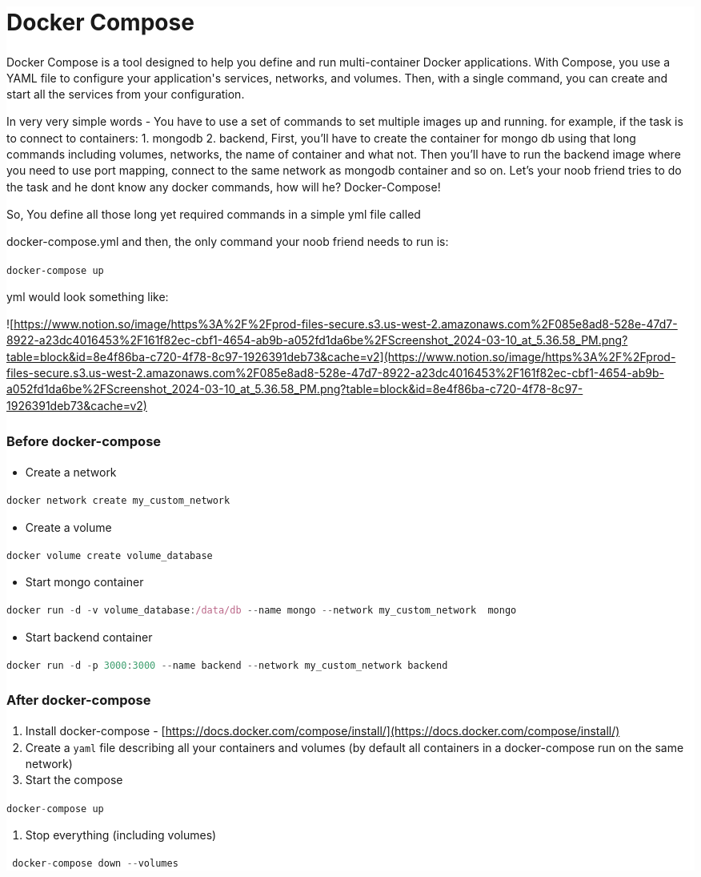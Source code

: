 # Docker Compose

Docker Compose is a tool designed to help you define and run multi-container Docker applications. With Compose, you use a YAML file to configure your application's services, networks, and volumes. Then, with a single command, you can create and start all the services from your configuration.

In very very simple words - You have to use a set of commands to set multiple images up and running. for example, if the task is to connect to containers: 1. mongodb  2. backend,
First, you’ll have to create the container for mongo db using that long commands including volumes, networks, the name of container and what not.
Then you’ll have to run the backend image where you need to use port mapping, connect to the same network as mongodb container and so on.
Let’s your noob friend tries to do the task and he dont know any docker commands, how will he?
Docker-Compose!

So, You define all those long yet required commands in a simple yml file called 

docker-compose.yml 
and then, the only command your noob friend needs to run is:

```solidity
docker-compose up
```

yml would look something like:

![https://www.notion.so/image/https%3A%2F%2Fprod-files-secure.s3.us-west-2.amazonaws.com%2F085e8ad8-528e-47d7-8922-a23dc4016453%2F161f82ec-cbf1-4654-ab9b-a052fd1da6be%2FScreenshot_2024-03-10_at_5.36.58_PM.png?table=block&id=8e4f86ba-c720-4f78-8c97-1926391deb73&cache=v2](https://www.notion.so/image/https%3A%2F%2Fprod-files-secure.s3.us-west-2.amazonaws.com%2F085e8ad8-528e-47d7-8922-a23dc4016453%2F161f82ec-cbf1-4654-ab9b-a052fd1da6be%2FScreenshot_2024-03-10_at_5.36.58_PM.png?table=block&id=8e4f86ba-c720-4f78-8c97-1926391deb73&cache=v2)

### **Before docker-compose**

- Create a network

```jsx
docker network create my_custom_network
```

- Create a volume

```jsx
docker volume create volume_database
```

- Start mongo container

```jsx
docker run -d -v volume_database:/data/db --name mongo --network my_custom_network  mongo
```

- Start backend container

```jsx
docker run -d -p 3000:3000 --name backend --network my_custom_network backend
```

### **After docker-compose**

1. Install docker-compose - [https://docs.docker.com/compose/install/](https://docs.docker.com/compose/install/)
2. Create a `yaml` file describing all your containers and volumes (by default all containers in a docker-compose run on the same network)
3. Start the compose

```jsx
docker-compose up
```

1. Stop everything (including volumes)

```jsx
 docker-compose down --volumes
```
